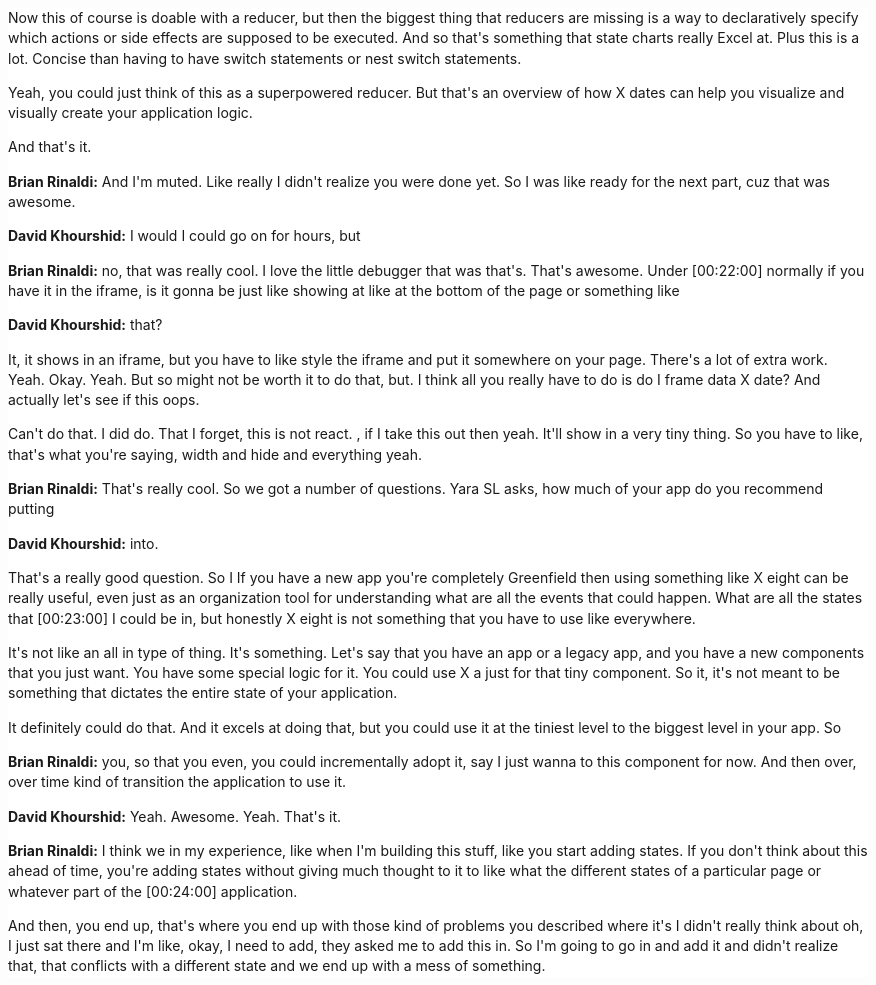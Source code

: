 Now this of course is doable with a reducer, but then the biggest thing that reducers are missing is a way to declaratively specify which actions or side effects are supposed to be executed. And so that's something that state charts really Excel at. Plus this is a lot. Concise than having to have switch statements or nest switch statements.

Yeah, you could just think of this as a superpowered reducer. But that's an overview of how X dates can help you visualize and visually create your application logic.

And that's it.

**Brian Rinaldi:** And I'm muted. Like really I didn't realize you were done yet. So I was like ready for the next part, cuz that was awesome.

**David Khourshid:** I would I could go on for hours, but

**Brian Rinaldi:** no, that was really cool. I love the little debugger that was that's. That's awesome. Under [00:22:00] normally if you have it in the iframe, is it gonna be just like showing at like at the bottom of the page or something like

**David Khourshid:** that?

It, it shows in an iframe, but you have to like style the iframe and put it somewhere on your page. There's a lot of extra work. Yeah. Okay. Yeah. But so might not be worth it to do that, but. I think all you really have to do is do I frame data X date? And actually let's see if this oops.

Can't do that. I did do. That I forget, this is not react. , if I take this out then yeah. It'll show in a very tiny thing. So you have to like, that's what you're saying, width and hide and everything yeah.

**Brian Rinaldi:** That's really cool. So we got a number of questions. Yara SL asks, how much of your app do you recommend putting

**David Khourshid:** into.

That's a really good question. So I If you have a new app you're completely Greenfield then using something like X eight can be really useful, even just as an organization tool for understanding what are all the events that could happen. What are all the states that [00:23:00] I could be in, but honestly X eight is not something that you have to use like everywhere.

It's not like an all in type of thing. It's something. Let's say that you have an app or a legacy app, and you have a new components that you just want. You have some special logic for it. You could use X a just for that tiny component. So it, it's not meant to be something that dictates the entire state of your application.

It definitely could do that. And it excels at doing that, but you could use it at the tiniest level to the biggest level in your app. So

**Brian Rinaldi:** you, so that you even, you could incrementally adopt it, say I just wanna to this component for now. And then over, over time kind of transition the application to use it.

**David Khourshid:** Yeah. Awesome. Yeah. That's it.

**Brian Rinaldi:** I think we in my experience, like when I'm building this stuff, like you start adding states. If you don't think about this ahead of time, you're adding states without giving much thought to it to like what the different states of a particular page or whatever part of the [00:24:00] application.

And then, you end up, that's where you end up with those kind of problems you described where it's I didn't really think about oh, I just sat there and I'm like, okay, I need to add, they asked me to add this in. So I'm going to go in and add it and didn't realize that, that conflicts with a different state and we end up with a mess of something.

